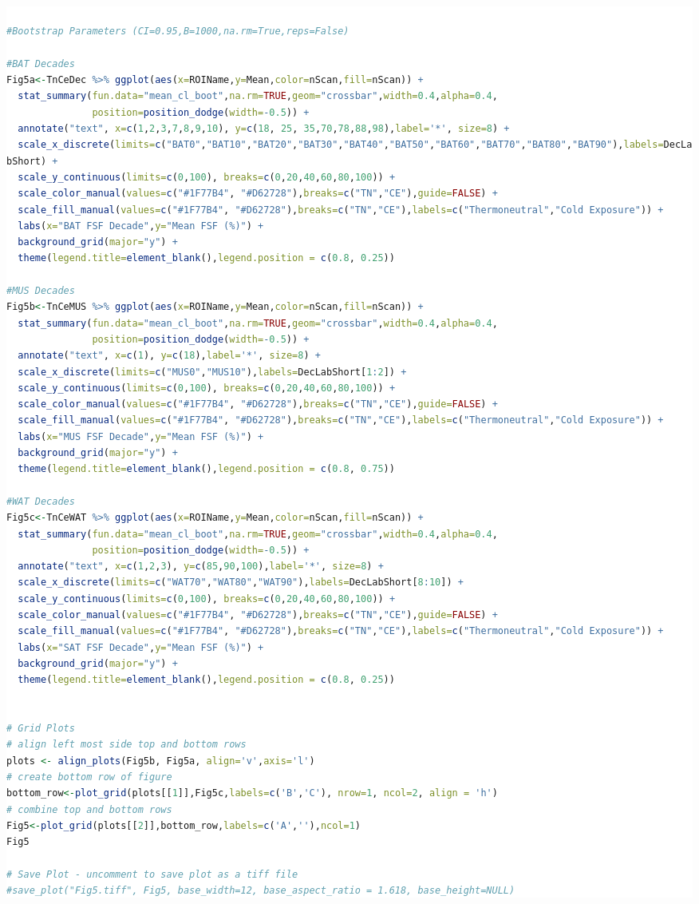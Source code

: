     
``` r

#Bootstrap Parameters (CI=0.95,B=1000,na.rm=True,reps=False)

#BAT Decades
Fig5a<-TnCeDec %>% ggplot(aes(x=ROIName,y=Mean,color=nScan,fill=nScan)) +
  stat_summary(fun.data="mean_cl_boot",na.rm=TRUE,geom="crossbar",width=0.4,alpha=0.4,
               position=position_dodge(width=-0.5)) +
  annotate("text", x=c(1,2,3,7,8,9,10), y=c(18, 25, 35,70,78,88,98),label='*', size=8) +
  scale_x_discrete(limits=c("BAT0","BAT10","BAT20","BAT30","BAT40","BAT50","BAT60","BAT70","BAT80","BAT90"),labels=DecLabShort) +
  scale_y_continuous(limits=c(0,100), breaks=c(0,20,40,60,80,100)) +
  scale_color_manual(values=c("#1F77B4", "#D62728"),breaks=c("TN","CE"),guide=FALSE) +
  scale_fill_manual(values=c("#1F77B4", "#D62728"),breaks=c("TN","CE"),labels=c("Thermoneutral","Cold Exposure")) +
  labs(x="BAT FSF Decade",y="Mean FSF (%)") +
  background_grid(major="y") +
  theme(legend.title=element_blank(),legend.position = c(0.8, 0.25))

#MUS Decades
Fig5b<-TnCeMUS %>% ggplot(aes(x=ROIName,y=Mean,color=nScan,fill=nScan)) +
  stat_summary(fun.data="mean_cl_boot",na.rm=TRUE,geom="crossbar",width=0.4,alpha=0.4,
               position=position_dodge(width=-0.5)) +
  annotate("text", x=c(1), y=c(18),label='*', size=8) +
  scale_x_discrete(limits=c("MUS0","MUS10"),labels=DecLabShort[1:2]) +
  scale_y_continuous(limits=c(0,100), breaks=c(0,20,40,60,80,100)) +
  scale_color_manual(values=c("#1F77B4", "#D62728"),breaks=c("TN","CE"),guide=FALSE) +
  scale_fill_manual(values=c("#1F77B4", "#D62728"),breaks=c("TN","CE"),labels=c("Thermoneutral","Cold Exposure")) +
  labs(x="MUS FSF Decade",y="Mean FSF (%)") +
  background_grid(major="y") +
  theme(legend.title=element_blank(),legend.position = c(0.8, 0.75))

#WAT Decades
Fig5c<-TnCeWAT %>% ggplot(aes(x=ROIName,y=Mean,color=nScan,fill=nScan)) +
  stat_summary(fun.data="mean_cl_boot",na.rm=TRUE,geom="crossbar",width=0.4,alpha=0.4,
               position=position_dodge(width=-0.5)) +
  annotate("text", x=c(1,2,3), y=c(85,90,100),label='*', size=8) +
  scale_x_discrete(limits=c("WAT70","WAT80","WAT90"),labels=DecLabShort[8:10]) +
  scale_y_continuous(limits=c(0,100), breaks=c(0,20,40,60,80,100)) +
  scale_color_manual(values=c("#1F77B4", "#D62728"),breaks=c("TN","CE"),guide=FALSE) +
  scale_fill_manual(values=c("#1F77B4", "#D62728"),breaks=c("TN","CE"),labels=c("Thermoneutral","Cold Exposure")) +
  labs(x="SAT FSF Decade",y="Mean FSF (%)") +
  background_grid(major="y") +
  theme(legend.title=element_blank(),legend.position = c(0.8, 0.25))


# Grid Plots
# align left most side top and bottom rows
plots <- align_plots(Fig5b, Fig5a, align='v',axis='l')
# create bottom row of figure
bottom_row<-plot_grid(plots[[1]],Fig5c,labels=c('B','C'), nrow=1, ncol=2, align = 'h')
# combine top and bottom rows
Fig5<-plot_grid(plots[[2]],bottom_row,labels=c('A',''),ncol=1)
Fig5

# Save Plot - uncomment to save plot as a tiff file
#save_plot("Fig5.tiff", Fig5, base_width=12, base_aspect_ratio = 1.618, base_height=NULL)

```
